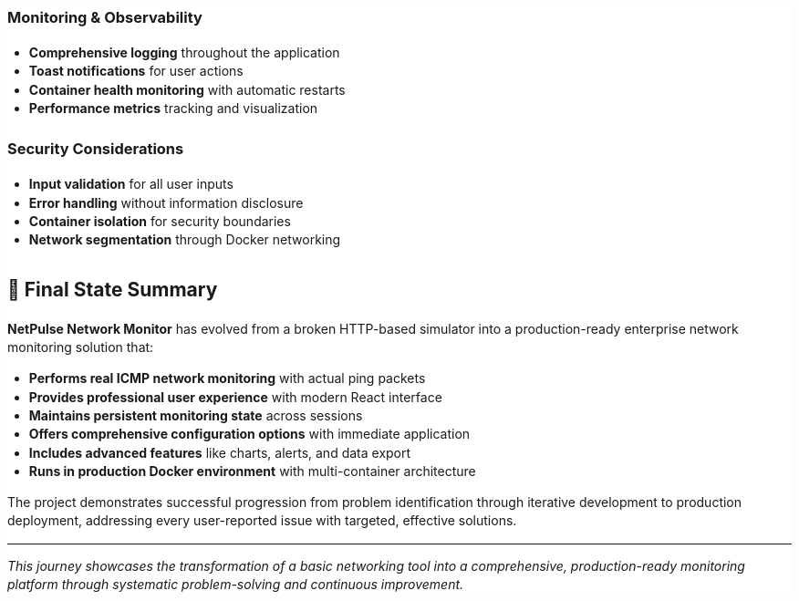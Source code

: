 ### Monitoring & Observability
- **Comprehensive logging** throughout the application
- **Toast notifications** for user actions
- **Container health monitoring** with automatic restarts
- **Performance metrics** tracking and visualization

### Security Considerations
- **Input validation** for all user inputs
- **Error handling** without information disclosure
- **Container isolation** for security boundaries
- **Network segmentation** through Docker networking

## 🎊 Final State Summary

**NetPulse Network Monitor** has evolved from a broken HTTP-based simulator into a production-ready enterprise network monitoring solution that:

- **Performs real ICMP network monitoring** with actual ping packets
- **Provides professional user experience** with modern React interface
- **Maintains persistent monitoring state** across sessions
- **Offers comprehensive configuration options** with immediate application
- **Includes advanced features** like charts, alerts, and data export
- **Runs in production Docker environment** with multi-container architecture

The project demonstrates successful progression from problem identification through iterative development to production deployment, addressing every user-reported issue with targeted, effective solutions.

---

*This journey showcases the transformation of a basic networking tool into a comprehensive, production-ready monitoring platform through systematic problem-solving and continuous improvement.*
